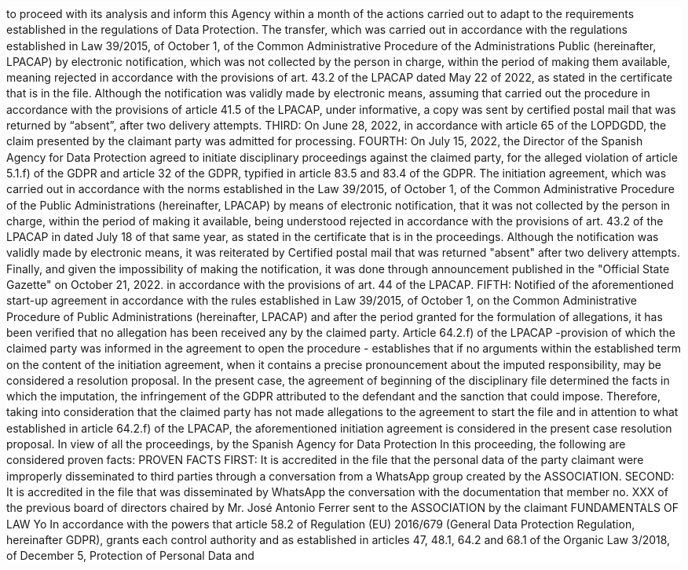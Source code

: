 to proceed with its analysis and inform this Agency within a month of the
actions carried out to adapt to the requirements established in the regulations of
Data Protection.
The transfer, which was carried out in accordance with the regulations established in Law 39/2015, of
October 1, of the Common Administrative Procedure of the Administrations
Public (hereinafter, LPACAP) by electronic notification, which was not collected
by the person in charge, within the period of making them available, meaning
rejected in accordance with the provisions of art. 43.2 of the LPACAP dated May 22
of 2022, as stated in the certificate that is in the file.
Although the notification was validly made by electronic means, assuming that
carried out the procedure in accordance with the provisions of article 41.5 of the LPACAP, under
informative, a copy was sent by certified postal mail that was returned by
“absent”, after two delivery attempts.
THIRD: On June 28, 2022, in accordance with article 65 of the
LOPDGDD, the claim presented by the claimant party was admitted for processing.
FOURTH: On July 15, 2022, the Director of the Spanish Agency for
Data Protection agreed to initiate disciplinary proceedings against the claimed party,
for the alleged violation of article 5.1.f) of the GDPR and article 32 of the GDPR,
typified in article 83.5 and 83.4 of the GDPR.
The initiation agreement, which was carried out in accordance with the norms established in the Law
39/2015, of October 1, of the Common Administrative Procedure of the
Public Administrations (hereinafter, LPACAP) by means of electronic notification,
that it was not collected by the person in charge, within the period of making it available,
being understood rejected in accordance with the provisions of art. 43.2 of the LPACAP in
dated July 18 of that same year, as stated in the certificate that is in the
proceedings.
Although the notification was validly made by electronic means, it was reiterated by
Certified postal mail that was returned "absent" after two delivery attempts.
Finally, and given the impossibility of making the notification, it was done through
announcement published in the "Official State Gazette" on October 21, 2022.
in accordance with the provisions of art. 44 of the LPACAP.
FIFTH: Notified of the aforementioned start-up agreement in accordance with the rules established in
Law 39/2015, of October 1, on the Common Administrative Procedure of
Public Administrations (hereinafter, LPACAP) and after the period granted
for the formulation of allegations, it has been verified that no allegation has been received
any by the claimed party.
Article 64.2.f) of the LPACAP -provision of which the claimed party was informed
in the agreement to open the procedure - establishes that if no
arguments within the established term on the content of the initiation agreement, when
it contains a precise pronouncement about the imputed responsibility,
may be considered a resolution proposal. In the present case, the agreement of
beginning of the disciplinary file determined the facts in which the
imputation, the infringement of the GDPR attributed to the defendant and the sanction that could
impose. Therefore, taking into consideration that the claimed party has not
made allegations to the agreement to start the file and in attention to what
established in article 64.2.f) of the LPACAP, the aforementioned initiation agreement is
considered in the present case resolution proposal.
In view of all the proceedings, by the Spanish Agency for Data Protection
In this proceeding, the following are considered proven facts:
PROVEN FACTS
FIRST: It is accredited in the file that the personal data of the party
claimant were improperly disseminated to third parties through a conversation
from a WhatsApp group created by the ASSOCIATION.
SECOND: It is accredited in the file that was disseminated by WhatsApp the
conversation with the documentation that member no. XXX of the previous board of directors
chaired by Mr. José Antonio Ferrer sent to the ASSOCIATION by the claimant
FUNDAMENTALS OF LAW
Yo
In accordance with the powers that article 58.2 of Regulation (EU) 2016/679
(General Data Protection Regulation, hereinafter GDPR), grants each
control authority and as established in articles 47, 48.1, 64.2 and 68.1 of the
Organic Law 3/2018, of December 5, Protection of Personal Data and